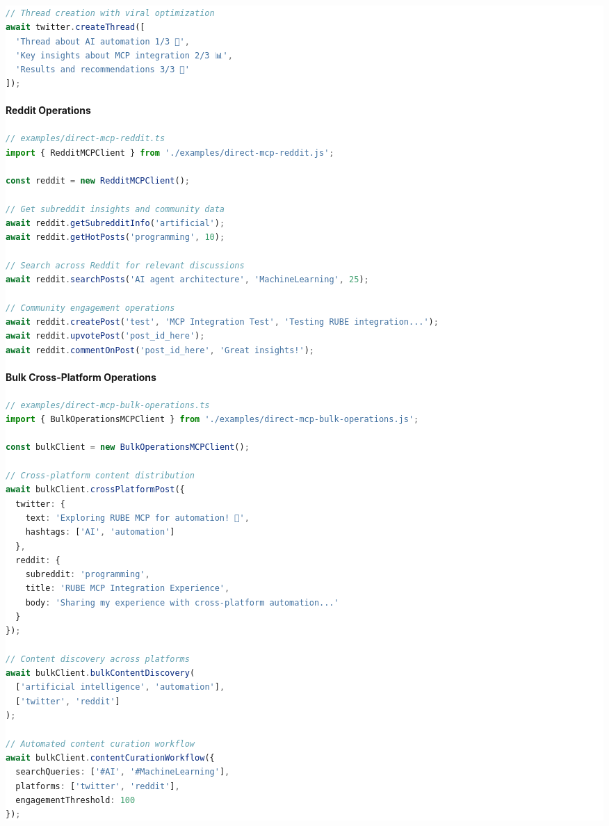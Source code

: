 ```typescript
// Thread creation with viral optimization
await twitter.createThread([
  'Thread about AI automation 1/3 🧵',
  'Key insights about MCP integration 2/3 📊',
  'Results and recommendations 3/3 🚀'
]);
```

#### Reddit Operations
```typescript
// examples/direct-mcp-reddit.ts
import { RedditMCPClient } from './examples/direct-mcp-reddit.js';

const reddit = new RedditMCPClient();

// Get subreddit insights and community data
await reddit.getSubredditInfo('artificial');
await reddit.getHotPosts('programming', 10);

// Search across Reddit for relevant discussions
await reddit.searchPosts('AI agent architecture', 'MachineLearning', 25);

// Community engagement operations
await reddit.createPost('test', 'MCP Integration Test', 'Testing RUBE integration...');
await reddit.upvotePost('post_id_here');
await reddit.commentOnPost('post_id_here', 'Great insights!');
```

#### Bulk Cross-Platform Operations
```typescript
// examples/direct-mcp-bulk-operations.ts
import { BulkOperationsMCPClient } from './examples/direct-mcp-bulk-operations.js';

const bulkClient = new BulkOperationsMCPClient();

// Cross-platform content distribution
await bulkClient.crossPlatformPost({
  twitter: {
    text: 'Exploring RUBE MCP for automation! 🤖',
    hashtags: ['AI', 'automation']
  },
  reddit: {
    subreddit: 'programming',
    title: 'RUBE MCP Integration Experience',
    body: 'Sharing my experience with cross-platform automation...'
  }
});

// Content discovery across platforms
await bulkClient.bulkContentDiscovery(
  ['artificial intelligence', 'automation'],
  ['twitter', 'reddit']
);

// Automated content curation workflow
await bulkClient.contentCurationWorkflow({
  searchQueries: ['#AI', '#MachineLearning'],
  platforms: ['twitter', 'reddit'],
  engagementThreshold: 100
});
```
